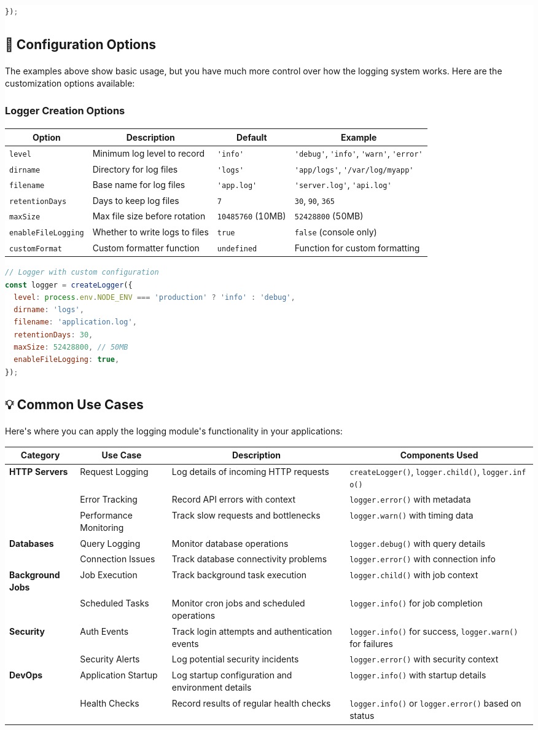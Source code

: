 ```javascript
});
```

## 🔧 Configuration Options

The examples above show basic usage, but you have much more control over how the
logging system works. Here are the customization options available:

### Logger Creation Options

| Option              | Description                    | Default           | Example                                  |
| ------------------- | ------------------------------ | ----------------- | ---------------------------------------- |
| `level`             | Minimum log level to record    | `'info'`          | `'debug'`, `'info'`, `'warn'`, `'error'` |
| `dirname`           | Directory for log files        | `'logs'`          | `'app/logs'`, `'/var/log/myapp'`         |
| `filename`          | Base name for log files        | `'app.log'`       | `'server.log'`, `'api.log'`              |
| `retentionDays`     | Days to keep log files         | `7`               | `30`, `90`, `365`                        |
| `maxSize`           | Max file size before rotation  | `10485760` (10MB) | `52428800` (50MB)                        |
| `enableFileLogging` | Whether to write logs to files | `true`            | `false` (console only)                   |
| `customFormat`      | Custom formatter function      | `undefined`       | Function for custom formatting           |

```javascript
// Logger with custom configuration
const logger = createLogger({
  level: process.env.NODE_ENV === 'production' ? 'info' : 'debug',
  dirname: 'logs',
  filename: 'application.log',
  retentionDays: 30,
  maxSize: 52428800, // 50MB
  enableFileLogging: true,
});
```

## 💡 Common Use Cases

Here's where you can apply the logging module's functionality in your
applications:

| Category            | Use Case               | Description                                       | Components Used                                           |
| ------------------- | ---------------------- | ------------------------------------------------- | --------------------------------------------------------- |
| **HTTP Servers**    | Request Logging        | Log details of incoming HTTP requests             | `createLogger()`, `logger.child()`, `logger.info()`       |
|                     | Error Tracking         | Record API errors with context                    | `logger.error()` with metadata                            |
|                     | Performance Monitoring | Track slow requests and bottlenecks               | `logger.warn()` with timing data                          |
| **Databases**       | Query Logging          | Monitor database operations                       | `logger.debug()` with query details                       |
|                     | Connection Issues      | Track database connectivity problems              | `logger.error()` with connection info                     |
| **Background Jobs** | Job Execution          | Track background task execution                   | `logger.child()` with job context                         |
|                     | Scheduled Tasks        | Monitor cron jobs and scheduled operations        | `logger.info()` for job completion                        |
| **Security**        | Auth Events            | Track login attempts and authentication events    | `logger.info()` for success, `logger.warn()` for failures |
|                     | Security Alerts        | Log potential security incidents                  | `logger.error()` with security context                    |
| **DevOps**          | Application Startup    | Log startup configuration and environment details | `logger.info()` with startup details                      |
|                     | Health Checks          | Record results of regular health checks           | `logger.info()` or `logger.error()` based on status       |
